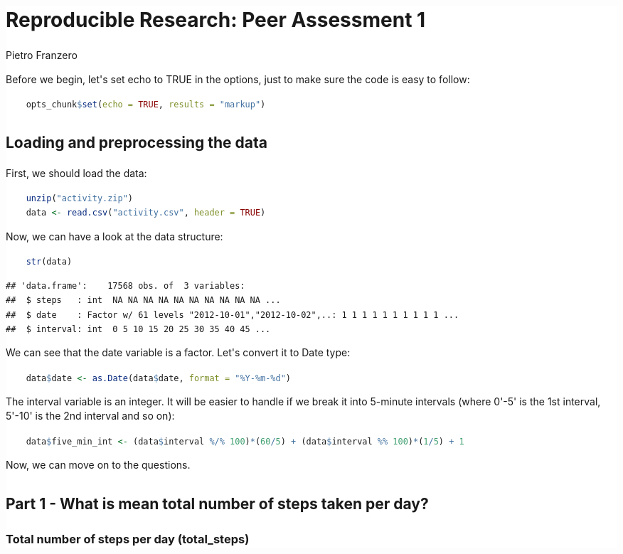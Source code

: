 # Reproducible Research: Peer Assessment 1
Pietro Franzero  
  

  
Before we begin, let's set echo to TRUE in the options, just to make sure the
code is easy to follow:
  

```r
    opts_chunk$set(echo = TRUE, results = "markup")
```
  
  
## Loading and preprocessing the data
  
First, we should load the data:
  

```r
    unzip("activity.zip")
    data <- read.csv("activity.csv", header = TRUE)
```
  
Now, we can have a look at the data structure:
  

```r
    str(data)
```

```
## 'data.frame':	17568 obs. of  3 variables:
##  $ steps   : int  NA NA NA NA NA NA NA NA NA NA ...
##  $ date    : Factor w/ 61 levels "2012-10-01","2012-10-02",..: 1 1 1 1 1 1 1 1 1 1 ...
##  $ interval: int  0 5 10 15 20 25 30 35 40 45 ...
```
  
We can see that the date variable is a factor. Let's convert it to Date type:
  

```r
    data$date <- as.Date(data$date, format = "%Y-%m-%d")
```
  
The interval variable is an integer. It will be easier to handle if we break it into 5-minute intervals (where 0'-5' is the 1st interval, 5'-10' is the 2nd interval and so on):
  

```r
    data$five_min_int <- (data$interval %/% 100)*(60/5) + (data$interval %% 100)*(1/5) + 1
```
  
Now, we can move on to the questions.
  
  
  
## Part 1 - What is mean total number of steps taken per day?
  
### Total number of steps per day (total_steps)
  
